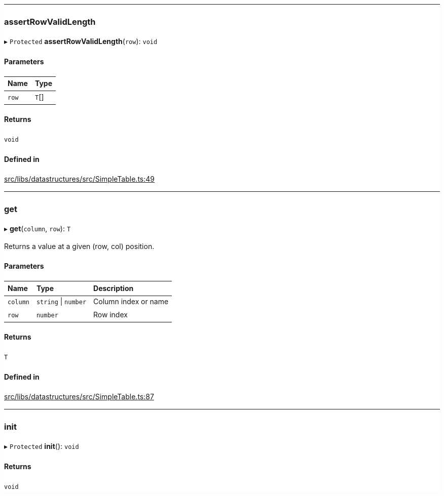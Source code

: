 ___

### assertRowValidLength

▸ `Protected` **assertRowValidLength**(`row`): `void`

#### Parameters

| Name | Type |
| :------ | :------ |
| `row` | `T`[] |

#### Returns

`void`

#### Defined in

[src/libs/datastructures/src/SimpleTable.ts:49](https://github.com/bemoje/bemoje-node-util/blob/fd39a18/src/libs/datastructures/src/SimpleTable.ts#L49)

___

### get

▸ **get**(`column`, `row`): `T`

Returns a value at a given (row, col) position.

#### Parameters

| Name | Type | Description |
| :------ | :------ | :------ |
| `column` | `string` \| `number` | Column index or name |
| `row` | `number` | Row index |

#### Returns

`T`

#### Defined in

[src/libs/datastructures/src/SimpleTable.ts:87](https://github.com/bemoje/bemoje-node-util/blob/fd39a18/src/libs/datastructures/src/SimpleTable.ts#L87)

___

### init

▸ `Protected` **init**(): `void`

#### Returns

`void`
